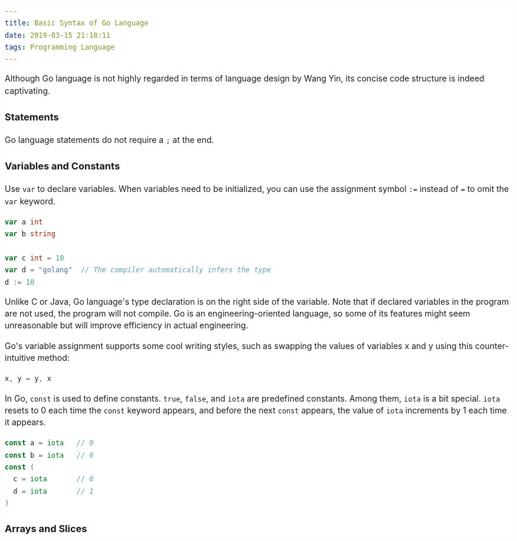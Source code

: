 ```yaml
---
title: Basic Syntax of Go Language
date: 2019-03-15 21:18:11
tags: Programming Language
---
```


Although Go language is not highly regarded in terms of language design by Wang Yin, its concise code structure is indeed captivating.

### Statements

Go language statements do not require a `;` at the end.

### Variables and Constants

Use `var` to declare variables. When variables need to be initialized, you can use the assignment symbol `:=` instead of `=` to omit the `var` keyword.

```go
var a int
var b string

var c int = 10
var d = "golang"  // The compiler automatically infers the type
d := 10
```

Unlike C or Java, Go language's type declaration is on the right side of the variable. Note that if declared variables in the program are not used, the program will not compile. Go is an engineering-oriented language, so some of its features might seem unreasonable but will improve efficiency in actual engineering.

Go's variable assignment supports some cool writing styles, such as swapping the values of variables x and y using this counter-intuitive method:

```go
x, y = y, x
```

In Go, `const` is used to define constants. `true`, `false`, and `iota` are predefined constants. Among them, `iota` is a bit special. `iota` resets to 0 each time the `const` keyword appears, and before the next `const` appears, the value of `iota` increments by 1 each time it appears.

```go
const a = iota   // 0
const b = iota   // 0
const (
  c = iota       // 0
  d = iota       // 1
)
```

### Arrays and Slices
